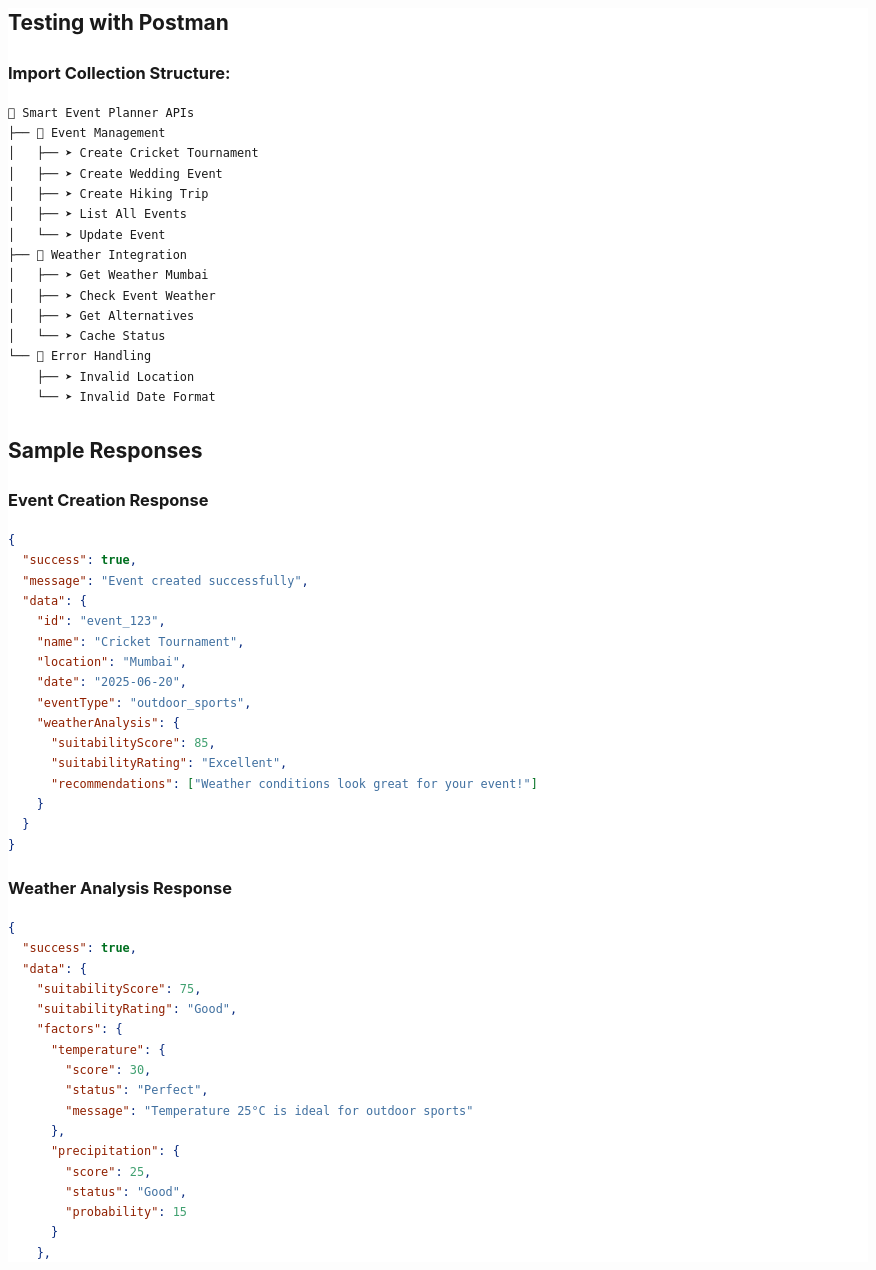 ## Testing with Postman

### Import Collection Structure:
```
📁 Smart Event Planner APIs
├── 📁 Event Management
│   ├── ➤ Create Cricket Tournament
│   ├── ➤ Create Wedding Event
│   ├── ➤ Create Hiking Trip
│   ├── ➤ List All Events
│   └── ➤ Update Event
├── 📁 Weather Integration
│   ├── ➤ Get Weather Mumbai
│   ├── ➤ Check Event Weather
│   ├── ➤ Get Alternatives
│   └── ➤ Cache Status
└── 📁 Error Handling
    ├── ➤ Invalid Location
    └── ➤ Invalid Date Format
```

## Sample Responses

### Event Creation Response
```json
{
  "success": true,
  "message": "Event created successfully",
  "data": {
    "id": "event_123",
    "name": "Cricket Tournament",
    "location": "Mumbai",
    "date": "2025-06-20",
    "eventType": "outdoor_sports",
    "weatherAnalysis": {
      "suitabilityScore": 85,
      "suitabilityRating": "Excellent",
      "recommendations": ["Weather conditions look great for your event!"]
    }
  }
}
```

### Weather Analysis Response
```json
{
  "success": true,
  "data": {
    "suitabilityScore": 75,
    "suitabilityRating": "Good",
    "factors": {
      "temperature": {
        "score": 30,
        "status": "Perfect",
        "message": "Temperature 25°C is ideal for outdoor sports"
      },
      "precipitation": {
        "score": 25,
        "status": "Good",
        "probability": 15
      }
    },
```